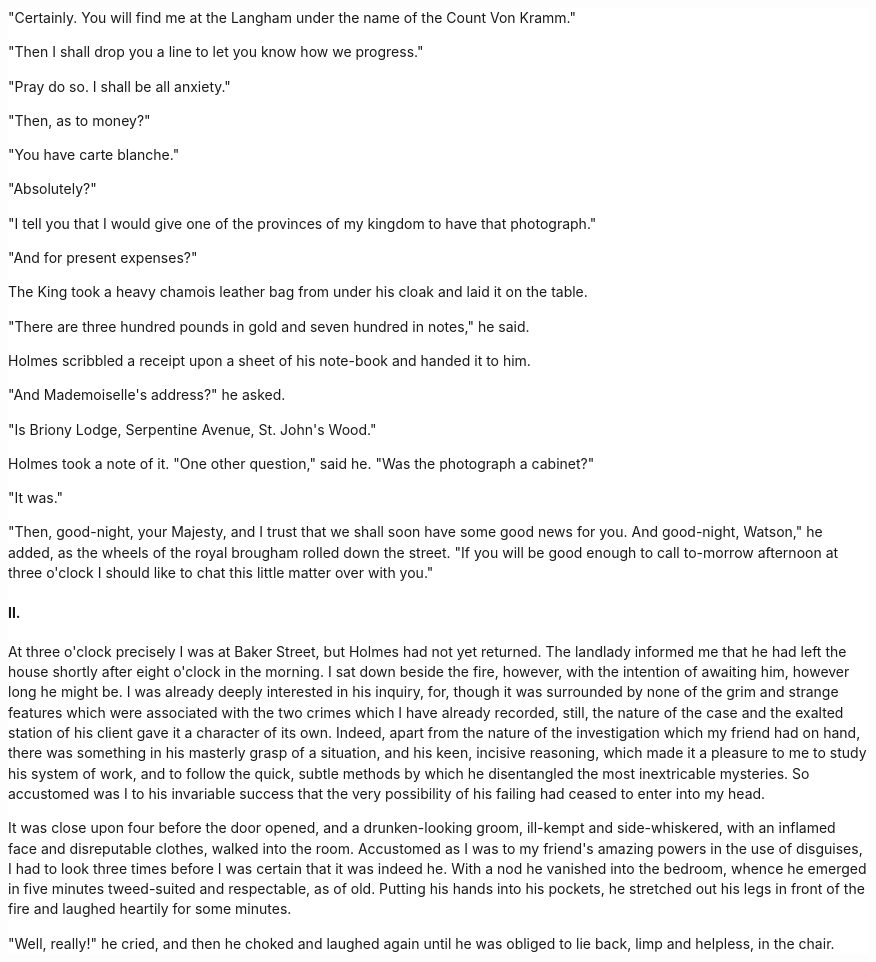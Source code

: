 "Certainly. You will find me at the Langham under the name of the Count Von Kramm."

"Then I shall drop you a line to let you know how we progress."

"Pray do so. I shall be all anxiety."

"Then, as to money?"

"You have carte blanche."

"Absolutely?"

"I tell you that I would give one of the provinces of my kingdom to have that photograph."

"And for present expenses?"

The King took a heavy chamois leather bag from under his cloak and laid it on the table.

"There are three hundred pounds in gold and seven hundred in notes," he said.

Holmes scribbled a receipt upon a sheet of his note-book and handed it to him.

"And Mademoiselle's address?" he asked.

"Is Briony Lodge, Serpentine Avenue, St. John's Wood."

Holmes took a note of it. "One other question," said he. "Was the photograph a cabinet?"

"It was."

"Then, good-night, your Majesty, and I trust that we shall soon have some good news for you. And good-night, Watson," he added, as the wheels of the royal brougham rolled down the street. "If you will be good enough to call to-morrow afternoon at three o'clock I should like to chat this little matter over with you."


#### II.

At three o'clock precisely I was at Baker Street, but Holmes had not yet returned. The landlady informed me that he had left the house shortly after eight o'clock in the morning. I sat down beside the fire, however, with the intention of awaiting him, however long he might be. I was already deeply interested in his inquiry, for, though it was surrounded by none of the grim and strange features which were associated with the two crimes which I have already recorded, still, the nature of the case and the exalted station of his client gave it a character of its own. Indeed, apart from the nature of the investigation which my friend had on hand, there was something in his masterly grasp of a situation, and his keen, incisive reasoning, which made it a pleasure to me to study his system of work, and to follow the quick, subtle methods by which he disentangled the most inextricable mysteries. So accustomed was I to his invariable success that the very possibility of his failing had ceased to enter into my head.

It was close upon four before the door opened, and a drunken-looking groom, ill-kempt and side-whiskered, with an inflamed face and disreputable clothes, walked into the room. Accustomed as I was to my friend's amazing powers in the use of disguises, I had to look three times before I was certain that it was indeed he. With a nod he vanished into the bedroom, whence he emerged in five minutes tweed-suited and respectable, as of old. Putting his hands into his pockets, he stretched out his legs in front of the fire and laughed heartily for some minutes.

"Well, really!" he cried, and then he choked and laughed again until he was obliged to lie back, limp and helpless, in the chair.
